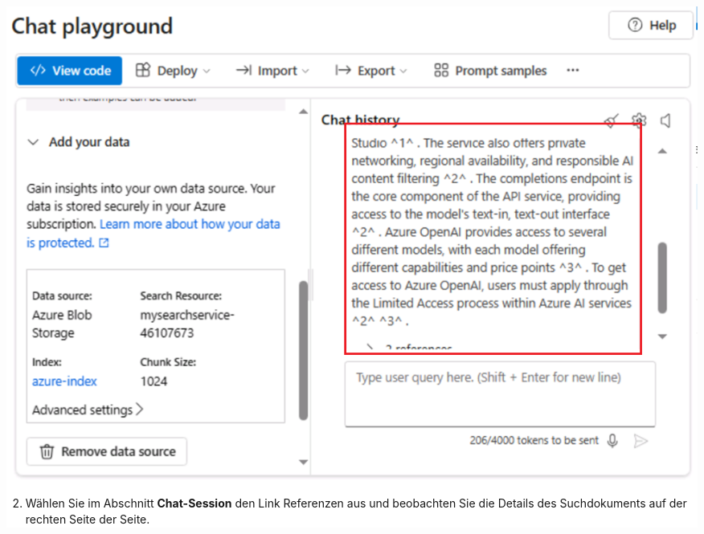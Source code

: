 ![](./media/image62.png)

2.  Wählen Sie im Abschnitt **Chat-Session** den Link Referenzen aus und
    beobachten Sie die Details des Suchdokuments auf der rechten Seite
    der Seite.
